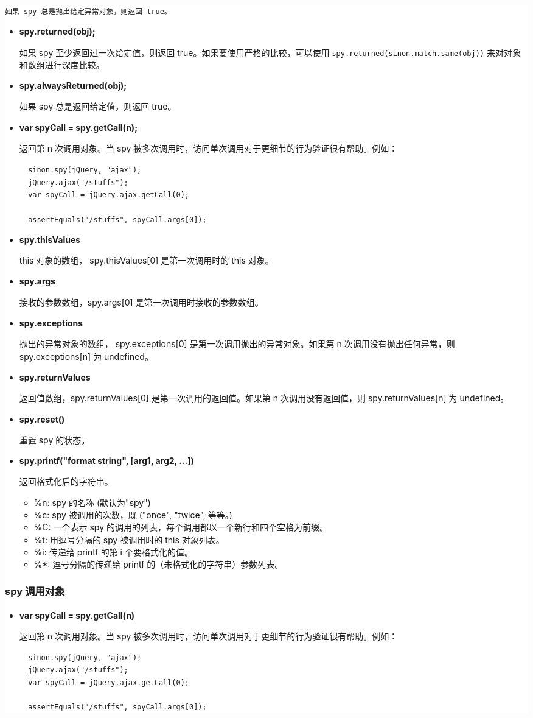     如果 spy 总是抛出给定异常对象，则返回 true。

- **spy.returned(obj);**

    如果 spy 至少返回过一次给定值，则返回 true。如果要使用严格的比较，可以使用 `spy.returned(sinon.match.same(obj))` 来对对象和数组进行深度比较。

- **spy.alwaysReturned(obj);**

    如果 spy 总是返回给定值，则返回 true。

- **var spyCall = spy.getCall(n);**

    返回第 n 次调用对象。当 spy 被多次调用时，访问单次调用对于更细节的行为验证很有帮助。例如：
    
        sinon.spy(jQuery, "ajax");
        jQuery.ajax("/stuffs");
        var spyCall = jQuery.ajax.getCall(0);
        
        assertEquals("/stuffs", spyCall.args[0]);
        
- **spy.thisValues**

    this 对象的数组， spy.thisValues[0] 是第一次调用时的 this 对象。

- **spy.args**

    接收的参数数组，spy.args[0] 是第一次调用时接收的参数数组。

- **spy.exceptions**

    抛出的异常对象的数组， spy.exceptions[0] 是第一次调用抛出的异常对象。如果第 n 次调用没有抛出任何异常，则 spy.exceptions[n] 为 undefined。

- **spy.returnValues**

    返回值数组，spy.returnValues[0] 是第一次调用的返回值。如果第 n 次调用没有返回值，则 spy.returnValues[n] 为 undefined。
    
- **spy.reset()**

    重置 spy 的状态。

- **spy.printf("format string", [arg1, arg2, ...])**

    返回格式化后的字符串。
    
    - %n: spy 的名称 (默认为"spy")
    - %c: spy 被调用的次数，既 ("once", "twice", 等等。)
    - %C: 一个表示 spy 的调用的列表，每个调用都以一个新行和四个空格为前缀。
    - %t: 用逗号分隔的 spy 被调用时的 this 对象列表。
    - %i: 传递给 printf 的第 i 个要格式化的值。
    - %*: 逗号分隔的传递给 printf 的（未格式化的字符串）参数列表。

### spy 调用对象

- **var spyCall = spy.getCall(n)**

    返回第 n 次调用对象。当 spy 被多次调用时，访问单次调用对于更细节的行为验证很有帮助。例如：

        sinon.spy(jQuery, "ajax");
        jQuery.ajax("/stuffs");
        var spyCall = jQuery.ajax.getCall(0);
        
        assertEquals("/stuffs", spyCall.args[0]);
